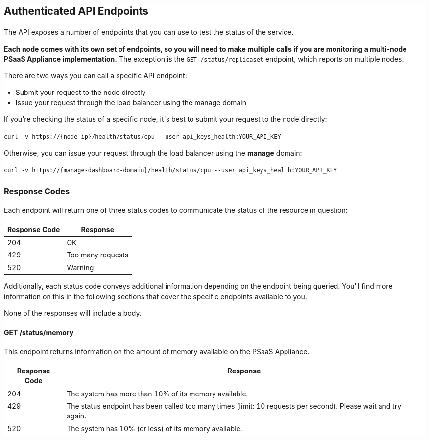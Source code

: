 ## Authenticated API Endpoints

The API exposes a number of endpoints that you can use to test the status of the service.

**Each node comes with its own set of endpoints, so you will need to make multiple calls if you are monitoring a multi-node PSaaS Appliance implementation.** The exception is the `GET /status/replicaset` endpoint, which reports on multiple nodes.

There are two ways you can call a specific API endpoint:

* Submit your request to the node directly
* Issue your request through the load balancer using the manage domain

If you're checking the status of a specific node, it's best to submit your request to the node directly:

```text
curl -v https://{node-ip}/health/status/cpu --user api_keys_health:YOUR_API_KEY
```

Otherwise, you can issue your request through the load balancer using the **manage** domain:

```text
curl -v https://{manage-dashboard-domain}/health/status/cpu --user api_keys_health:YOUR_API_KEY
```

### Response Codes

Each endpoint will return one of three status codes to communicate the status of the resource in question:

| Response Code | Response |
| ------------- | -------- |
| 204 | OK |
| 429 | Too many requests |
| 520 | Warning |

Additionally, each status code conveys additional information depending on the endpoint being queried. You'll find more information on this in the following sections that cover the specific endpoints available to you.

None of the responses will include a body.

#### GET /status/memory

This endpoint returns information on the amount of memory available on the PSaaS Appliance.

| Response Code | Response |
| ------------- | -------- |
| 204 | The system has more than 10% of its memory available. |
| 429 | The status endpoint has been called too many times (limit: 10 requests per second). Please wait and try again. |
| 520 | The system has 10% (or less) of its memory available. |
